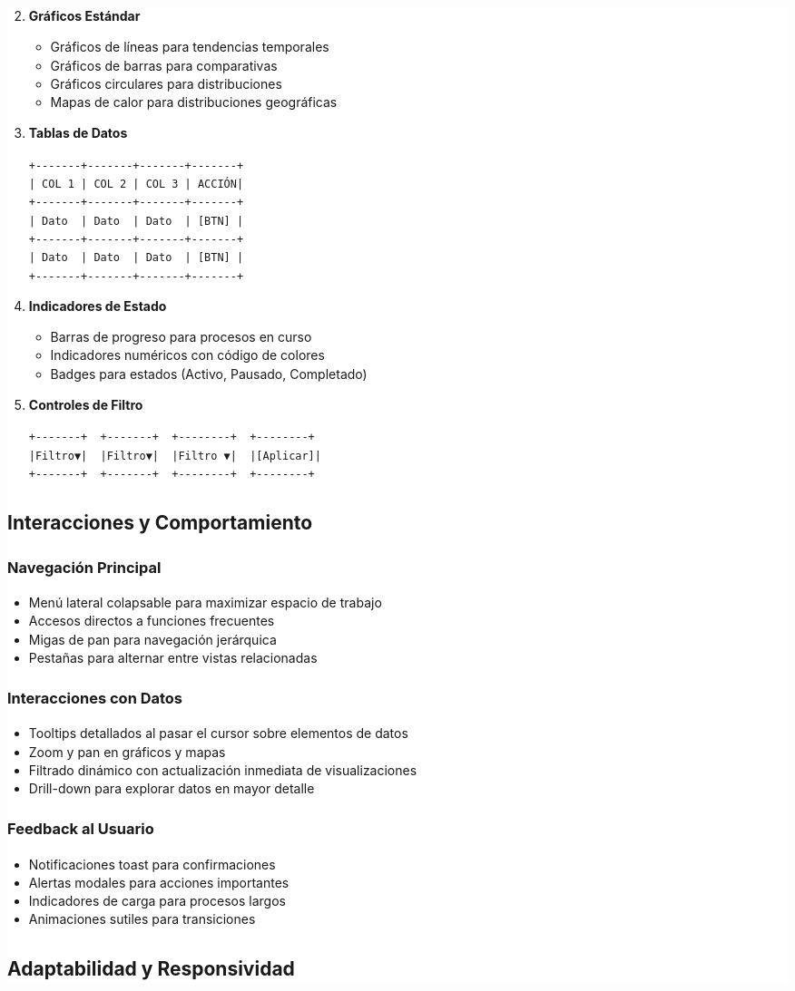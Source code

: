 2. **Gráficos Estándar**
   - Gráficos de líneas para tendencias temporales
   - Gráficos de barras para comparativas
   - Gráficos circulares para distribuciones
   - Mapas de calor para distribuciones geográficas

3. **Tablas de Datos**
   ```
   +-------+-------+-------+-------+
   | COL 1 | COL 2 | COL 3 | ACCIÓN|
   +-------+-------+-------+-------+
   | Dato  | Dato  | Dato  | [BTN] |
   +-------+-------+-------+-------+
   | Dato  | Dato  | Dato  | [BTN] |
   +-------+-------+-------+-------+
   ```

4. **Indicadores de Estado**
   - Barras de progreso para procesos en curso
   - Indicadores numéricos con código de colores
   - Badges para estados (Activo, Pausado, Completado)

5. **Controles de Filtro**
   ```
   +-------+  +-------+  +--------+  +--------+
   |Filtro▼|  |Filtro▼|  |Filtro ▼|  |[Aplicar]|
   +-------+  +-------+  +--------+  +--------+
   ```

## Interacciones y Comportamiento

### Navegación Principal

- Menú lateral colapsable para maximizar espacio de trabajo
- Accesos directos a funciones frecuentes
- Migas de pan para navegación jerárquica
- Pestañas para alternar entre vistas relacionadas

### Interacciones con Datos

- Tooltips detallados al pasar el cursor sobre elementos de datos
- Zoom y pan en gráficos y mapas
- Filtrado dinámico con actualización inmediata de visualizaciones
- Drill-down para explorar datos en mayor detalle

### Feedback al Usuario

- Notificaciones toast para confirmaciones
- Alertas modales para acciones importantes
- Indicadores de carga para procesos largos
- Animaciones sutiles para transiciones

## Adaptabilidad y Responsividad
